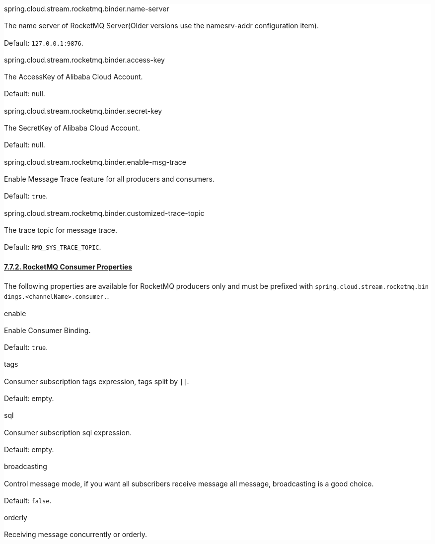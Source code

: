 spring.cloud.stream.rocketmq.binder.name-server

The name server of RocketMQ Server(Older versions use the namesrv-addr configuration item).

Default: `127.0.0.1:9876`.

spring.cloud.stream.rocketmq.binder.access-key

The AccessKey of Alibaba Cloud Account.

Default: null.

spring.cloud.stream.rocketmq.binder.secret-key

The SecretKey of Alibaba Cloud Account.

Default: null.

spring.cloud.stream.rocketmq.binder.enable-msg-trace

Enable Message Trace feature for all producers and consumers.

Default: `true`.

spring.cloud.stream.rocketmq.binder.customized-trace-topic

The trace topic for message trace.

Default: `RMQ_SYS_TRACE_TOPIC`.

#### [7.7.2. RocketMQ Consumer Properties](#_rocketmq_consumer_properties)

The following properties are available for RocketMQ producers only and must be prefixed with `spring.cloud.stream.rocketmq.bindings.<channelName>.consumer.`.

enable

Enable Consumer Binding.

Default: `true`.

tags

Consumer subscription tags expression, tags split by `||`.

Default: empty.

sql

Consumer subscription sql expression.

Default: empty.

broadcasting

Control message mode, if you want all subscribers receive message all message, broadcasting is a good choice.

Default: `false`.

orderly

Receiving message concurrently or orderly.
